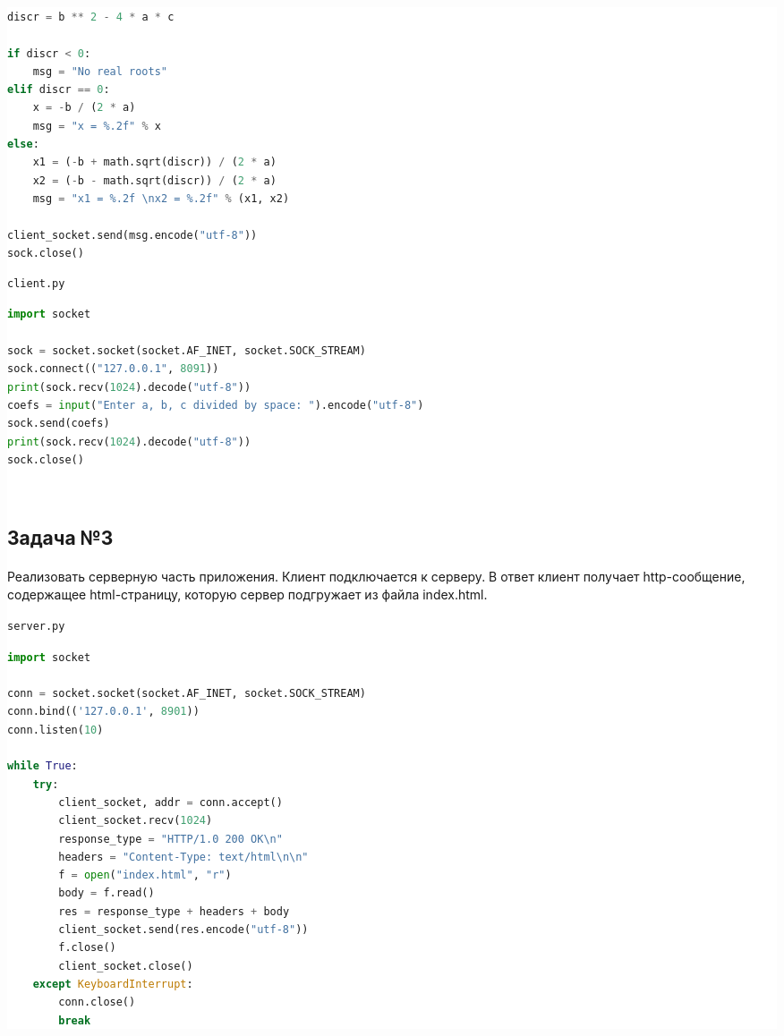 ```python
discr = b ** 2 - 4 * a * c

if discr < 0:
    msg = "No real roots"
elif discr == 0:
    x = -b / (2 * a)
    msg = "x = %.2f" % x
else:
    x1 = (-b + math.sqrt(discr)) / (2 * a)
    x2 = (-b - math.sqrt(discr)) / (2 * a)
    msg = "x1 = %.2f \nx2 = %.2f" % (x1, x2)

client_socket.send(msg.encode("utf-8"))
sock.close()
```

``client.py``

```python
import socket

sock = socket.socket(socket.AF_INET, socket.SOCK_STREAM)
sock.connect(("127.0.0.1", 8091))
print(sock.recv(1024).decode("utf-8"))
coefs = input("Enter a, b, c divided by space: ").encode("utf-8")
sock.send(coefs)
print(sock.recv(1024).decode("utf-8"))
sock.close()
```

<br>

## Задача №3
Реализовать серверную часть приложения. Клиент подключается к серверу. В ответ
клиент получает http-сообщение, содержащее html-страницу, которую сервер
подгружает из файла index.html.

``server.py``

```python
import socket

conn = socket.socket(socket.AF_INET, socket.SOCK_STREAM)
conn.bind(('127.0.0.1', 8901))
conn.listen(10)

while True:
    try:
        client_socket, addr = conn.accept()
        client_socket.recv(1024)
        response_type = "HTTP/1.0 200 OK\n"
        headers = "Content-Type: text/html\n\n"
        f = open("index.html", "r")
        body = f.read()
        res = response_type + headers + body
        client_socket.send(res.encode("utf-8"))
        f.close()
        client_socket.close()
    except KeyboardInterrupt:
        conn.close()
        break
```
